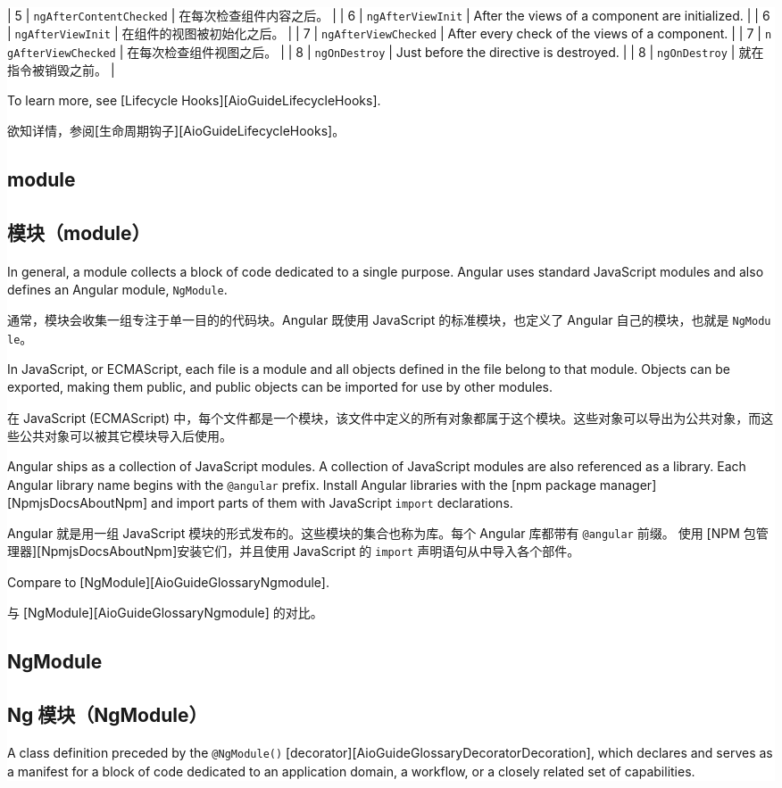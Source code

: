| 5 | `ngAfterContentChecked` | 在每次检查组件内容之后。 |
| 6 | `ngAfterViewInit` | After the views of a component are initialized. |
| 6 | `ngAfterViewInit` | 在组件的视图被初始化之后。 |
| 7 | `ngAfterViewChecked` | After every check of the views of a component. |
| 7 | `ngAfterViewChecked` | 在每次检查组件视图之后。 |
| 8 | `ngOnDestroy` | Just before the directive is destroyed. |
| 8 | `ngOnDestroy` | 就在指令被销毁之前。 |

To learn more, see [Lifecycle Hooks][AioGuideLifecycleHooks].

欲知详情，参阅[生命周期钩子][AioGuideLifecycleHooks]。

## module

## 模块（module）

In general, a module collects a block of code dedicated to a single purpose.
Angular uses standard JavaScript modules and also defines an Angular module, `NgModule`.

通常，模块会收集一组专注于单一目的的代码块。Angular 既使用 JavaScript 的标准模块，也定义了 Angular 自己的模块，也就是 `NgModule`。

In JavaScript, or ECMAScript, each file is a module and all objects defined in the file belong to that module.
Objects can be exported, making them public, and public objects can be imported for use by other modules.

在 JavaScript (ECMAScript) 中，每个文件都是一个模块，该文件中定义的所有对象都属于这个模块。这些对象可以导出为公共对象，而这些公共对象可以被其它模块导入后使用。

Angular ships as a collection of JavaScript modules.
A collection of JavaScript modules are also referenced as a library.
Each Angular library name begins with the `@angular` prefix.
Install Angular libraries with the [npm package manager][NpmjsDocsAboutNpm] and import parts of them with JavaScript `import` declarations.

Angular 就是用一组 JavaScript 模块的形式发布的。这些模块的集合也称为库。每个 Angular 库都带有 `@angular` 前缀。
使用 [NPM 包管理器][NpmjsDocsAboutNpm]安装它们，并且使用 JavaScript 的 `import` 声明语句从中导入各个部件。

Compare to [NgModule][AioGuideGlossaryNgmodule].

与 [NgModule][AioGuideGlossaryNgmodule] 的对比。

## NgModule

## Ng 模块（NgModule）

A class definition preceded by the `@NgModule()` [decorator][AioGuideGlossaryDecoratorDecoration], which declares and serves as a manifest for a block of code dedicated to an application domain, a workflow, or a closely related set of capabilities.
